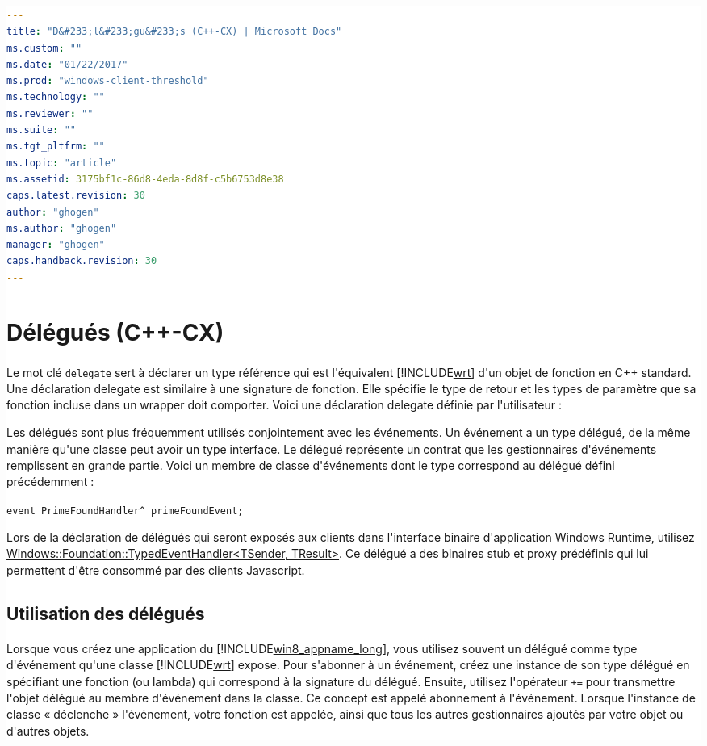 ```yaml
---
title: "D&#233;l&#233;gu&#233;s (C++-CX) | Microsoft Docs"
ms.custom: ""
ms.date: "01/22/2017"
ms.prod: "windows-client-threshold"
ms.technology: ""
ms.reviewer: ""
ms.suite: ""
ms.tgt_pltfrm: ""
ms.topic: "article"
ms.assetid: 3175bf1c-86d8-4eda-8d8f-c5b6753d8e38
caps.latest.revision: 30
author: "ghogen"
ms.author: "ghogen"
manager: "ghogen"
caps.handback.revision: 30
---
```

# D&#233;l&#233;gu&#233;s (C++-CX)
Le mot clé `delegate` sert à déclarer un type référence qui est l'équivalent [!INCLUDE[wrt](../cppcx/includes/wrt-md.md)] d'un objet de fonction en C\+\+ standard. Une déclaration delegate est similaire à une signature de fonction. Elle spécifie le type de retour et les types de paramètre que sa fonction incluse dans un wrapper doit comporter. Voici une déclaration delegate définie par l'utilisateur :  
  
  
  
 Les délégués sont plus fréquemment utilisés conjointement avec les événements. Un événement a un type délégué, de la même manière qu'une classe peut avoir un type interface. Le délégué représente un contrat que les gestionnaires d'événements remplissent en grande partie. Voici un membre de classe d'événements dont le type correspond au délégué défini précédemment :  
  
```  
event PrimeFoundHandler^ primeFoundEvent;  
```  
  
 Lors de la déclaration de délégués qui seront exposés aux clients dans l'interface binaire d'application Windows Runtime, utilisez [Windows::Foundation::TypedEventHandler\<TSender, TResult\>](http://msdn.microsoft.com/%20library/windows/apps/br225997.aspx). Ce délégué a des binaires stub et proxy prédéfinis qui lui permettent d'être consommé par des clients Javascript.  
  
## Utilisation des délégués  
 Lorsque vous créez une application du [!INCLUDE[win8_appname_long](../cppcx/includes/win8-appname-long-md.md)], vous utilisez souvent un délégué comme type d'événement qu'une classe [!INCLUDE[wrt](../cppcx/includes/wrt-md.md)] expose. Pour s'abonner à un événement, créez une instance de son type délégué en spécifiant une fonction \(ou lambda\) qui correspond à la signature du délégué. Ensuite, utilisez l'opérateur `+=` pour transmettre l'objet délégué au membre d'événement dans la classe. Ce concept est appelé abonnement à l'événement. Lorsque l'instance de classe « déclenche » l'événement, votre fonction est appelée, ainsi que tous les autres gestionnaires ajoutés par votre objet ou d'autres objets.  
  
